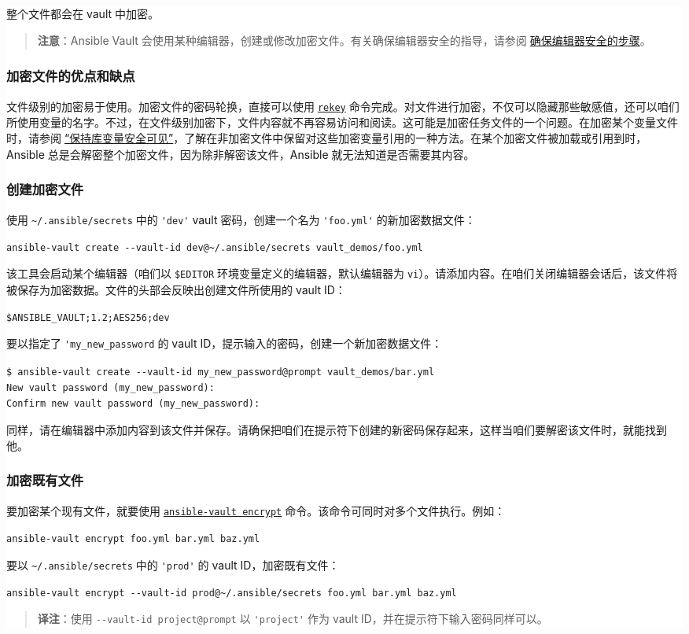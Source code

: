 
整个文件都会在 vault 中加密。


> **注意**：Ansible Vault 会使用某种编辑器，创建或修改加密文件。有关确保编辑器安全的指导，请参阅 [确保编辑器安全的步骤](#保全编辑器的步骤)。


### 加密文件的优点和缺点


文件级别的加密易于使用。加密文件的密码轮换，直接可以使用 [`rekey`](#rekey) 命令完成。对文件进行加密，不仅可以隐藏那些敏感值，还可以咱们所使用变量的名字。不过，在文件级别加密下，文件内容就不再容易访问和阅读。这可能是加密任务文件的一个问题。在加密某个变量文件时，请参阅 [“保持库变量安全可见”](https://docs.ansible.com/ansible/latest/tips_tricks/ansible_tips_tricks.html#tip-for-variables-and-vaults)，了解在非加密文件中保留对这些加密变量引用的一种方法。在某个加密文件被加载或引用到时，Ansible 总是会解密整个加密文件，因为除非解密该文件，Ansible 就无法知道是否需要其内容。


### 创建加密文件


使用 `~/.ansible/secrets` 中的 `'dev'` vault 密码，创建一个名为 `'foo.yml'` 的新加密数据文件：


```console
ansible-vault create --vault-id dev@~/.ansible/secrets vault_demos/foo.yml
```

该工具会启动某个编辑器（咱们以 `$EDITOR` 环境变量定义的编辑器，默认编辑器为 `vi`）。请添加内容。在咱们关闭编辑器会话后，该文件将被保存为加密数据。文件的头部会反映出创建文件所使用的 vault ID：


```text
$ANSIBLE_VAULT;1.2;AES256;dev
```


要以指定了 `'my_new_password` 的 vault ID，提示输入的密码，创建一个新加密数据文件：

```console
$ ansible-vault create --vault-id my_new_password@prompt vault_demos/bar.yml
New vault password (my_new_password):
Confirm new vault password (my_new_password):
```

同样，请在编辑器中添加内容到该文件并保存。请确保把咱们在提示符下创建的新密码保存起来，这样当咱们要解密该文件时，就能找到他。



### 加密既有文件


要加密某个现有文件，就要使用 [`ansible-vault encrypt`](../cli/ansible-vault.md#encrypt) 命令。该命令可同时对多个文件执行。例如：

```console
ansible-vault encrypt foo.yml bar.yml baz.yml
```

要以 `~/.ansible/secrets` 中的 `'prod'` 的 vault ID，加密既有文件：

```console
ansible-vault encrypt --vault-id prod@~/.ansible/secrets foo.yml bar.yml baz.yml
```

> **译注**：使用 `--vault-id project@prompt` 以 `'project'` 作为 vault ID，并在提示符下输入密码同样可以。
